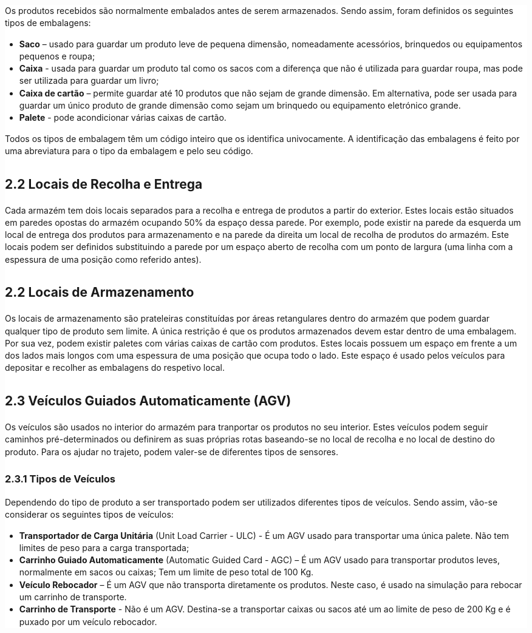 Os produtos recebidos são normalmente embalados antes de serem armazenados. Sendo assim, foram definidos os seguintes tipos de embalagens:

- **Saco** – usado para guardar um produto leve de pequena dimensão, nomeadamente acessórios, brinquedos ou equipamentos pequenos e roupa;
- **Caixa** - usada para guardar um produto tal como os sacos com a diferença que não é utilizada para guardar roupa, mas pode ser utilizada para guardar um livro;
- **Caixa de cartão** – permite guardar até 10 produtos que não sejam de grande dimensão. Em alternativa, pode ser usada para guardar um único produto de grande dimensão como sejam um brinquedo ou equipamento eletrónico grande.
- **Palete** - pode acondicionar várias caixas de cartão. 

Todos os tipos de embalagem têm um código inteiro que os identifica univocamente. A identificação das embalagens é feito por uma abreviatura para o tipo da embalagem e pelo seu código.

## 2.2 Locais de Recolha e Entrega

Cada armazém tem dois locais separados para a recolha e entrega de produtos a partir do exterior. Estes locais estão situados em paredes opostas do armazém ocupando 50% da espaço dessa parede. Por exemplo, pode existir na parede da esquerda um local de entrega dos produtos para armazenamento e na parede da direita um local de recolha de produtos do armazém. Este locais podem ser definidos substituindo a parede por um espaço aberto de recolha com um ponto de largura (uma linha com a espessura de uma posição como referido antes).

## 2.2 Locais de Armazenamento

Os locais de armazenamento são prateleiras constituídas por áreas retangulares dentro do armazém que podem guardar qualquer tipo de produto sem limite. A única restrição é que os produtos armazenados devem estar dentro de uma embalagem. Por sua vez, podem existir paletes com várias caixas de cartão com produtos. Estes locais possuem um espaço em frente a um dos lados mais longos com uma espessura de uma posição que ocupa todo o lado. Este espaço é usado pelos veículos para depositar e recolher as embalagens do respetivo local.

## 2.3 Veículos Guiados Automaticamente (AGV)

Os veículos são usados no interior do armazém para tranportar os produtos no seu interior. Estes veículos podem seguir caminhos pré-determinados ou definirem as suas próprias rotas baseando-se no local de recolha e no local de destino do produto. Para os ajudar no trajeto, podem valer-se de diferentes tipos de sensores.  

### 2.3.1 Tipos de Veículos

Dependendo do tipo de produto a ser transportado podem ser utilizados diferentes tipos de veículos. Sendo assim, vão-se considerar os seguintes tipos de veículos:

- **Transportador de Carga Unitária** (Unit Load Carrier - ULC) - É um AGV usado para transportar uma única palete. Não tem limites de peso para a carga transportada;
- **Carrinho Guiado Automaticamente** (Automatic Guided Card - AGC) – É um AGV usado para transportar produtos leves, normalmente em sacos ou caixas; Tem um limite de peso total de 100 Kg.
- **Veículo Rebocador** – É um AGV que não transporta diretamente os produtos. Neste caso, é usado na simulação para rebocar um carrinho de transporte.
- **Carrinho de Transporte** - Não é um AGV. Destina-se a transportar caixas ou sacos até um ao limite de peso de 200 Kg e é puxado por um veículo rebocador.
